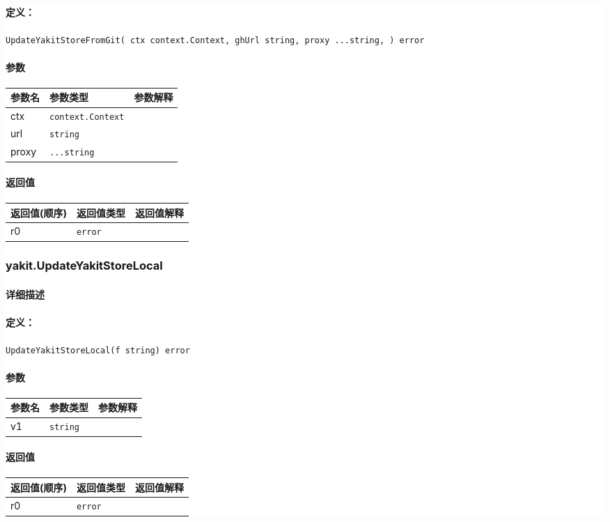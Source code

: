 

#### 定义：

`UpdateYakitStoreFromGit(
	ctx context.Context, ghUrl string,
	proxy ...string,
) error`


#### 参数

|参数名|参数类型|参数解释|
|:-----------|:---------- |:-----------|
| ctx | `context.Context` |   |
| url | `string` |   |
| proxy | `...string` |   |





#### 返回值

|返回值(顺序)|返回值类型|返回值解释|
|:-----------|:---------- |:-----------|
| r0 | `error` |   |


 
### yakit.UpdateYakitStoreLocal



#### 详细描述



#### 定义：

`UpdateYakitStoreLocal(f string) error`


#### 参数

|参数名|参数类型|参数解释|
|:-----------|:---------- |:-----------|
| v1 | `string` |   |





#### 返回值

|返回值(顺序)|返回值类型|返回值解释|
|:-----------|:---------- |:-----------|
| r0 | `error` |   |
